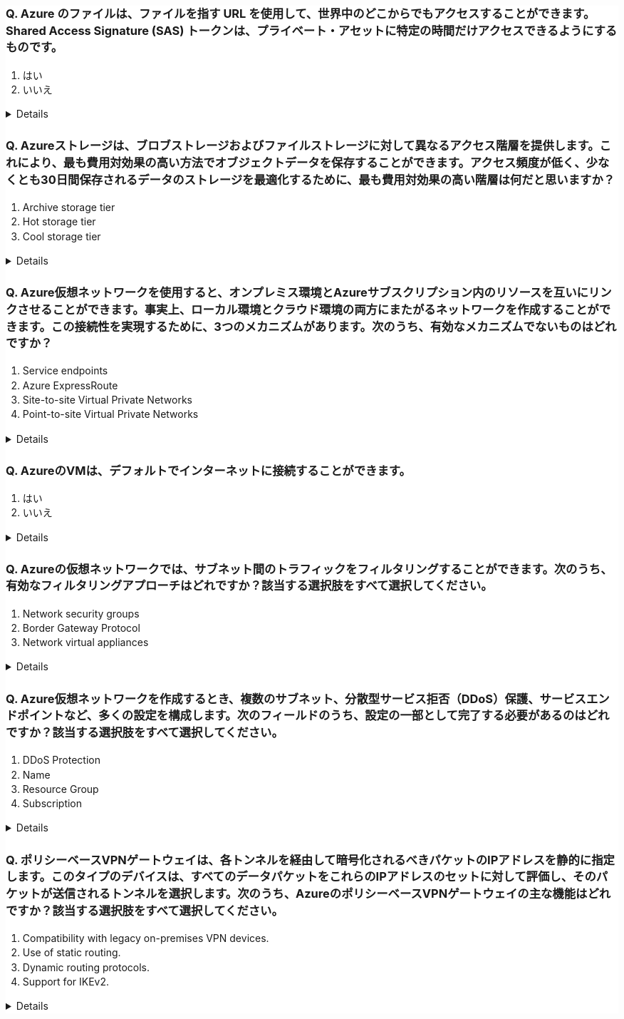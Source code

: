 ### Q. Azure のファイルは、ファイルを指す URL を使用して、世界中のどこからでもアクセスすることができます。Shared Access Signature (SAS) トークンは、プライベート・アセットに特定の時間だけアクセスできるようにするものです。
1. はい
2. いいえ
<details></details>

### Q. Azureストレージは、ブロブストレージおよびファイルストレージに対して異なるアクセス階層を提供します。これにより、最も費用対効果の高い方法でオブジェクトデータを保存することができます。アクセス頻度が低く、少なくとも30日間保存されるデータのストレージを最適化するために、最も費用対効果の高い階層は何だと思いますか？
1. Archive storage tier
2. Hot storage tier
3. Cool storage tier
<details></details>

### Q. Azure仮想ネットワークを使用すると、オンプレミス環境とAzureサブスクリプション内のリソースを互いにリンクさせることができます。事実上、ローカル環境とクラウド環境の両方にまたがるネットワークを作成することができます。この接続性を実現するために、3つのメカニズムがあります。次のうち、有効なメカニズムでないものはどれですか？
1. Service endpoints 
2. Azure ExpressRoute 
3. Site-to-site Virtual Private Networks 
4. Point-to-site Virtual Private Networks 
<details></details>

### Q. AzureのVMは、デフォルトでインターネットに接続することができます。
1. はい
2. いいえ
<details></details>

### Q. Azureの仮想ネットワークでは、サブネット間のトラフィックをフィルタリングすることができます。次のうち、有効なフィルタリングアプローチはどれですか？該当する選択肢をすべて選択してください。
1. Network security groups
2. Border Gateway Protocol
3. Network virtual appliances
<details></details>

### Q. Azure仮想ネットワークを作成するとき、複数のサブネット、分散型サービス拒否（DDoS）保護、サービスエンドポイントなど、多くの設定を構成します。次のフィールドのうち、設定の一部として完了する必要があるのはどれですか？該当する選択肢をすべて選択してください。
1. DDoS Protection
2. Name
3. Resource Group
4. Subscription
<details></details>

### Q. ポリシーベースVPNゲートウェイは、各トンネルを経由して暗号化されるべきパケットのIPアドレスを静的に指定します。このタイプのデバイスは、すべてのデータパケットをこれらのIPアドレスのセットに対して評価し、そのパケットが送信されるトンネルを選択します。次のうち、AzureのポリシーベースVPNゲートウェイの主な機能はどれですか？該当する選択肢をすべて選択してください。
1. Compatibility with legacy on-premises VPN devices.
2. Use of static routing.
3. Dynamic routing protocols.
4. Support for IKEv2.
<details></details>
